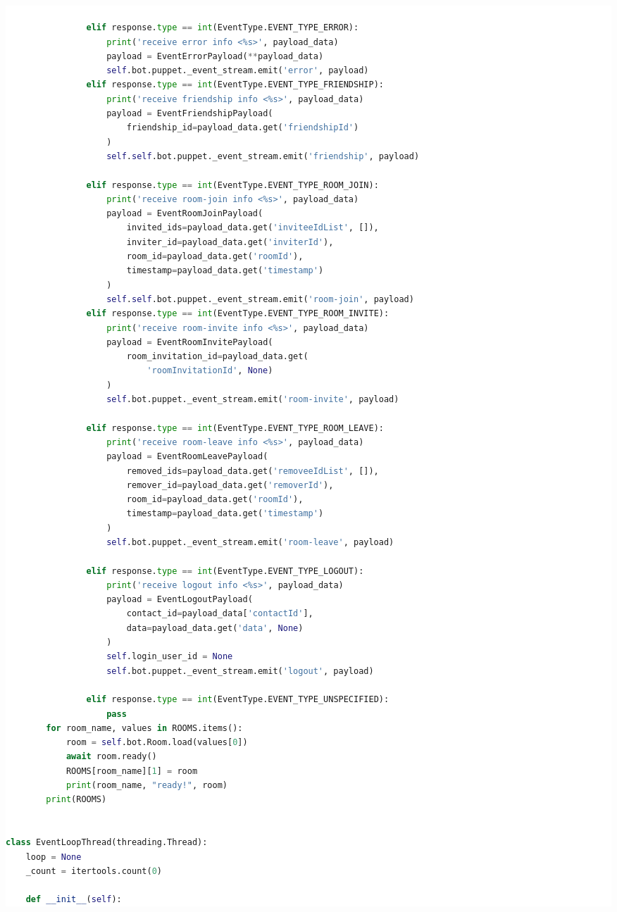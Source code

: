 ```python

                elif response.type == int(EventType.EVENT_TYPE_ERROR):
                    print('receive error info <%s>', payload_data)
                    payload = EventErrorPayload(**payload_data)
                    self.bot.puppet._event_stream.emit('error', payload)
                elif response.type == int(EventType.EVENT_TYPE_FRIENDSHIP):
                    print('receive friendship info <%s>', payload_data)
                    payload = EventFriendshipPayload(
                        friendship_id=payload_data.get('friendshipId')
                    )
                    self.self.bot.puppet._event_stream.emit('friendship', payload)

                elif response.type == int(EventType.EVENT_TYPE_ROOM_JOIN):
                    print('receive room-join info <%s>', payload_data)
                    payload = EventRoomJoinPayload(
                        invited_ids=payload_data.get('inviteeIdList', []),
                        inviter_id=payload_data.get('inviterId'),
                        room_id=payload_data.get('roomId'),
                        timestamp=payload_data.get('timestamp')
                    )
                    self.self.bot.puppet._event_stream.emit('room-join', payload)
                elif response.type == int(EventType.EVENT_TYPE_ROOM_INVITE):
                    print('receive room-invite info <%s>', payload_data)
                    payload = EventRoomInvitePayload(
                        room_invitation_id=payload_data.get(
                            'roomInvitationId', None)
                    )
                    self.bot.puppet._event_stream.emit('room-invite', payload)

                elif response.type == int(EventType.EVENT_TYPE_ROOM_LEAVE):
                    print('receive room-leave info <%s>', payload_data)
                    payload = EventRoomLeavePayload(
                        removed_ids=payload_data.get('removeeIdList', []),
                        remover_id=payload_data.get('removerId'),
                        room_id=payload_data.get('roomId'),
                        timestamp=payload_data.get('timestamp')
                    )
                    self.bot.puppet._event_stream.emit('room-leave', payload)

                elif response.type == int(EventType.EVENT_TYPE_LOGOUT):
                    print('receive logout info <%s>', payload_data)
                    payload = EventLogoutPayload(
                        contact_id=payload_data['contactId'],
                        data=payload_data.get('data', None)
                    )
                    self.login_user_id = None
                    self.bot.puppet._event_stream.emit('logout', payload)

                elif response.type == int(EventType.EVENT_TYPE_UNSPECIFIED):
                    pass
        for room_name, values in ROOMS.items():
            room = self.bot.Room.load(values[0])
            await room.ready()
            ROOMS[room_name][1] = room
            print(room_name, "ready!", room)
        print(ROOMS)


class EventLoopThread(threading.Thread):
    loop = None
    _count = itertools.count(0)

    def __init__(self):
```
